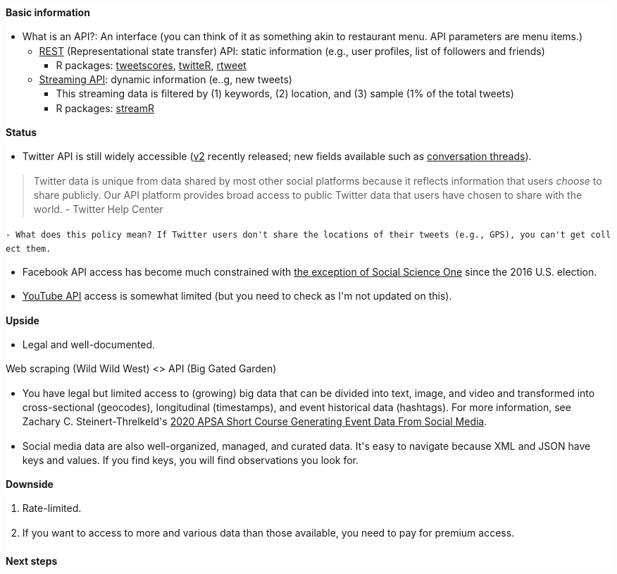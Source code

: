 **Basic information**

- What is an API?: An interface (you can think of it as something akin to restaurant menu. API parameters are menu items.)
    - [REST](https://en.wikipedia.org/wiki/Representational_state_transfer) (Representational state transfer) API: static information (e.g., user profiles, list of followers and friends)
        - R packages: [tweetscores](https://github.com/pablobarbera/twitter_ideology/tree/master/pkg/tweetscores), [twitteR](https://cran.r-project.org/web/packages/twitteR/twitteR.pdf), [rtweet](https://github.com/ropensci/rtweet)
    - [Streaming API](https://blog.axway.com/amplify/api-management/streaming-apis#:~:text=Streaming%20APIs%20are%20used%20to,a%20subset%20of%20Streaming%20APIS.): dynamic information (e..g, new tweets)
       - This streaming data is filtered by (1) keywords, (2) location, and (3) sample (1% of the total tweets)
       - R packages: [streamR](https://github.com/pablobarbera/streamR)
    
**Status**

- Twitter API is still widely accessible ([v2](https://developer.twitter.com/en/docs/twitter-api/early-access) recently released; new fields available such as [conversation threads](https://developer.twitter.com/en/docs/twitter-api/conversation-id)). 
    
> Twitter data is unique from data shared by most other social platforms because it reflects information that users *choose* to share publicly. Our API platform provides broad access to public Twitter data that users have chosen to share with the world. - Twitter Help Center

    - What does this policy mean? If Twitter users don't share the locations of their tweets (e.g., GPS), you can't get collect them.

- Facebook API access has become much constrained with [the exception of Social Science One](https://socialscience.one/blog/unprecedented-facebook-urls-dataset-now-available-research-through-social-science-one) since the 2016 U.S. election.
    
- [YouTube API](https://developers.google.com/youtube/v3) access is somewhat limited (but you need to check as I'm not updated on this).
    
**Upside**

- Legal and well-documented. 

Web scraping (Wild Wild West) <> API (Big Gated Garden)

- You have legal but limited access to (growing) big data that can be divided into text, image, and video and transformed into cross-sectional (geocodes), longitudinal (timestamps), and event historical data (hashtags). For more information, see Zachary C. Steinert-Threlkeld's [2020 APSA Short Course Generating Event Data From Social Media](https://github.com/ZacharyST/APSA2020_EventDataFromSocialMedia).

- Social media data are also well-organized, managed, and curated data. It's easy to navigate because XML and JSON have keys and values. If you find keys, you will find observations you look for.

**Downside**

1. Rate-limited.

2. If you want to access to more and various data than those available, you need to pay for premium access.

#### Next steps
